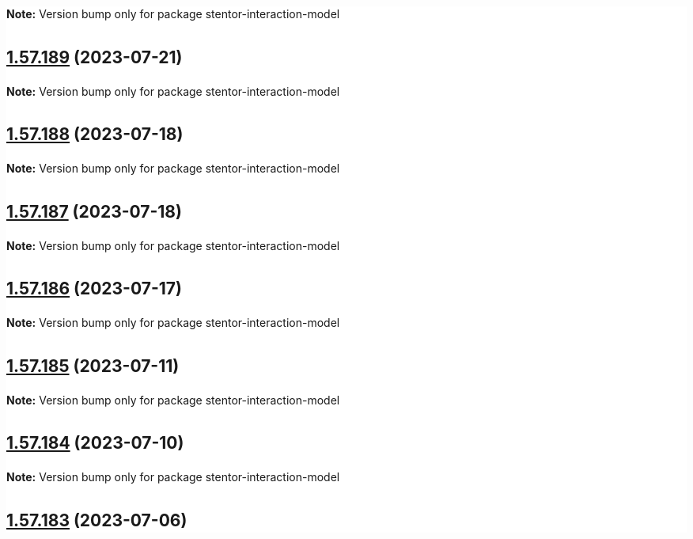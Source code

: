 **Note:** Version bump only for package stentor-interaction-model





## [1.57.189](https://github.com/stentorium/stentor/compare/v1.57.188...v1.57.189) (2023-07-21)

**Note:** Version bump only for package stentor-interaction-model





## [1.57.188](https://github.com/stentorium/stentor/compare/v1.57.187...v1.57.188) (2023-07-18)

**Note:** Version bump only for package stentor-interaction-model





## [1.57.187](https://github.com/stentorium/stentor/compare/v1.57.186...v1.57.187) (2023-07-18)

**Note:** Version bump only for package stentor-interaction-model





## [1.57.186](https://github.com/stentorium/stentor/compare/v1.57.185...v1.57.186) (2023-07-17)

**Note:** Version bump only for package stentor-interaction-model





## [1.57.185](https://github.com/stentorium/stentor/compare/v1.57.184...v1.57.185) (2023-07-11)

**Note:** Version bump only for package stentor-interaction-model





## [1.57.184](https://github.com/stentorium/stentor/compare/v1.57.183...v1.57.184) (2023-07-10)

**Note:** Version bump only for package stentor-interaction-model





## [1.57.183](https://github.com/stentorium/stentor/compare/v1.57.182...v1.57.183) (2023-07-06)
